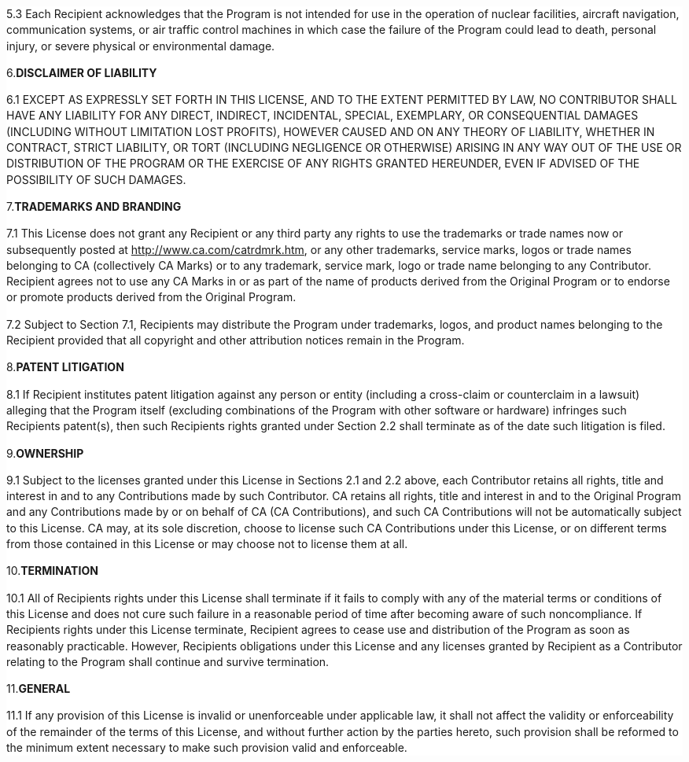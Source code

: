 5.3 Each Recipient acknowledges that the Program is not intended for use in the operation of nuclear facilities, aircraft navigation, communication systems, or air traffic control machines in which case the failure of the Program could lead to death, personal injury, or severe physical or environmental damage. 

6\.**DISCLAIMER OF LIABILITY**

6.1 EXCEPT AS EXPRESSLY SET FORTH IN THIS LICENSE, AND TO THE EXTENT PERMITTED BY LAW, NO CONTRIBUTOR SHALL HAVE ANY LIABILITY FOR ANY DIRECT, INDIRECT, INCIDENTAL, SPECIAL, EXEMPLARY, OR CONSEQUENTIAL DAMAGES (INCLUDING WITHOUT LIMITATION LOST PROFITS), HOWEVER CAUSED AND ON ANY THEORY OF LIABILITY, WHETHER IN CONTRACT, STRICT LIABILITY, OR TORT (INCLUDING NEGLIGENCE OR OTHERWISE) ARISING IN ANY WAY OUT OF THE USE OR DISTRIBUTION OF THE PROGRAM OR THE EXERCISE OF ANY RIGHTS GRANTED HEREUNDER, EVEN IF ADVISED OF THE POSSIBILITY OF SUCH DAMAGES. 

7\.**TRADEMARKS AND BRANDING**

7.1 This License does not grant any Recipient or any third party any rights to use the trademarks or trade names now or subsequently posted at http://www.ca.com/catrdmrk.htm, or any other trademarks, service marks, logos or trade names belonging to CA (collectively CA Marks) or to any trademark, service mark, logo or trade name belonging to any Contributor. Recipient agrees not to use any CA Marks in or as part of the name of products derived from the Original Program or to endorse or promote products derived from the Original Program. 

7.2 Subject to Section 7.1, Recipients may distribute the Program under trademarks, logos, and product names belonging to the Recipient provided that all copyright and other attribution notices remain in the Program.

8\.**PATENT LITIGATION**

8.1 If Recipient institutes patent litigation against any person or entity (including a cross-claim or counterclaim in a lawsuit) alleging that the Program itself (excluding combinations of the Program with other software or hardware) infringes such Recipients patent(s), then such Recipients rights granted under Section 2.2 shall terminate as of the date such litigation is filed. 

9\.**OWNERSHIP**

9.1 Subject to the licenses granted under this License in Sections 2.1 and 2.2 above, each Contributor retains all rights, title and interest in and to any Contributions made by such Contributor. CA retains all rights, title and interest in and to the Original Program and any Contributions made by or on behalf of CA (CA Contributions), and such CA Contributions will not be automatically subject to this License. CA may, at its sole discretion, choose to license such CA Contributions under this License, or on different terms from those contained in this License or may choose not to license them at all.

10\.**TERMINATION**

10.1 All of Recipients rights under this License shall terminate if it fails to comply with any of the material terms or conditions of this License and does not cure such failure in a reasonable period of time after becoming aware of such noncompliance. If Recipients rights under this License terminate, Recipient agrees to cease use and distribution of the Program as soon as reasonably practicable. However, Recipients obligations under this License and any licenses granted by Recipient as a Contributor relating to the Program shall continue and survive termination. 

11\.**GENERAL**

11.1 If any provision of this License is invalid or unenforceable under applicable law, it shall not affect the validity or enforceability of the remainder of the terms of this License, and without further action by the parties hereto, such provision shall be reformed to the minimum extent necessary to make such provision valid and enforceable. 
